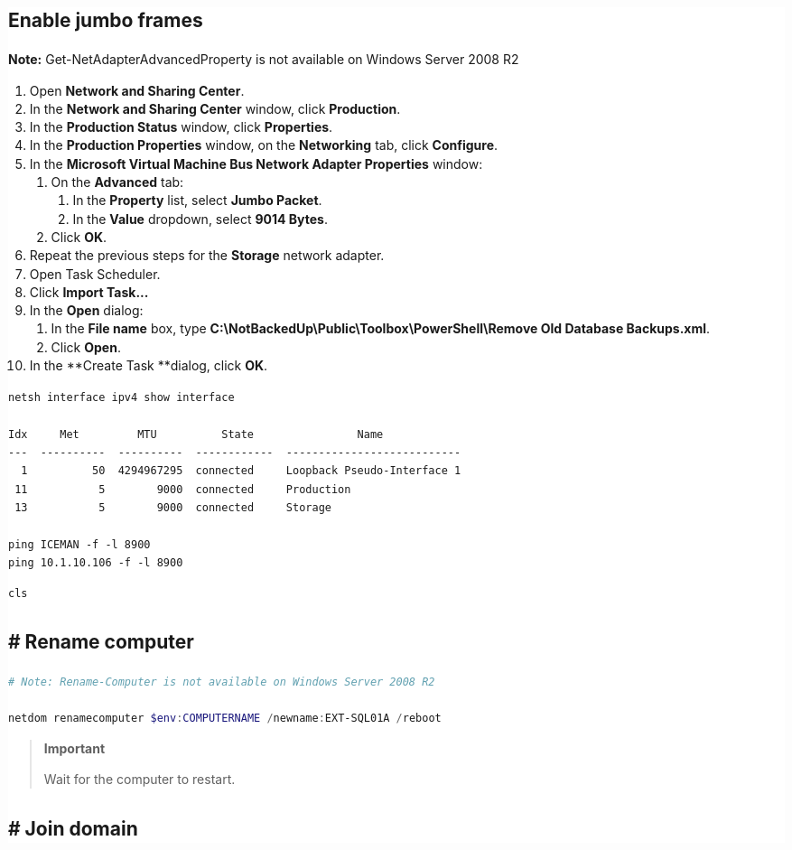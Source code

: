 ```PowerShell
```

## Enable jumbo frames

**Note:** Get-NetAdapterAdvancedProperty is not available on Windows Server 2008 R2

1. Open **Network and Sharing Center**.
2. In the **Network and Sharing Center** window, click **Production**.
3. In the **Production Status** window, click **Properties**.
4. In the **Production Properties** window, on the **Networking** tab, click **Configure**.
5. In the **Microsoft Virtual Machine Bus Network Adapter Properties** window:
   1. On the **Advanced** tab:
      1. In the **Property** list, select **Jumbo Packet**.
      2. In the **Value** dropdown, select **9014 Bytes**.
   2. Click **OK**.
6. Repeat the previous steps for the **Storage** network adapter.
7. Open Task Scheduler.
8. Click **Import Task...**
9. In the **Open** dialog:
   1. In the **File name** box, type **C:\\NotBackedUp\\Public\\Toolbox\\PowerShell\\Remove Old Database Backups.xml**.
   2. Click **Open**.
10. In the **Create Task **dialog, click **OK**.

```Console
netsh interface ipv4 show interface

Idx     Met         MTU          State                Name
---  ----------  ----------  ------------  ---------------------------
  1          50  4294967295  connected     Loopback Pseudo-Interface 1
 11           5        9000  connected     Production
 13           5        9000  connected     Storage

ping ICEMAN -f -l 8900
ping 10.1.10.106 -f -l 8900
```

```Console
cls
```

## # Rename computer

```PowerShell
# Note: Rename-Computer is not available on Windows Server 2008 R2

netdom renamecomputer $env:COMPUTERNAME /newname:EXT-SQL01A /reboot
```

> **Important**
>
> Wait for the computer to restart.

## # Join domain
